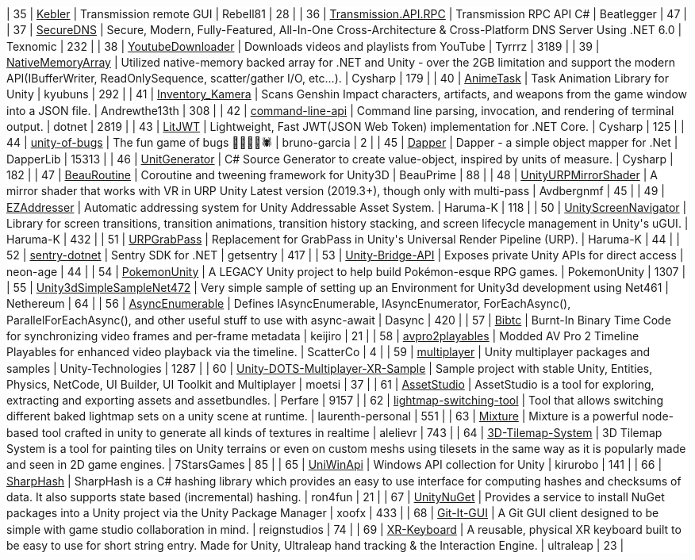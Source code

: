 | 35 |  [Kebler](https://github.com/Rebell81/Kebler) | Transmission remote GUI | Rebell81 | 28 |
| 36 |  [Transmission.API.RPC](https://github.com/Beatlegger/Transmission.API.RPC) | Transmission RPC API C# | Beatlegger | 47 |
| 37 |  [SecureDNS](https://github.com/Texnomic/SecureDNS) | Secure, Modern, Fully-Featured, All-In-One Cross-Architecture &amp; Cross-Platform DNS Server Using .NET 6.0 | Texnomic | 232 |
| 38 |  [YoutubeDownloader](https://github.com/Tyrrrz/YoutubeDownloader) | Downloads videos and playlists from YouTube | Tyrrrz | 3189 |
| 39 |  [NativeMemoryArray](https://github.com/Cysharp/NativeMemoryArray) | Utilized native-memory backed array for .NET and Unity - over the 2GB limitation and support the modern API(IBufferWriter, ReadOnlySequence, scatter/gather I/O, etc...). | Cysharp | 179 |
| 40 |  [AnimeTask](https://github.com/kyubuns/AnimeTask) | Task Animation Library for Unity | kyubuns | 292 |
| 41 |  [Inventory_Kamera](https://github.com/Andrewthe13th/Inventory_Kamera) | Scans Genshin Impact characters, artifacts, and weapons from the game window into a JSON file. | Andrewthe13th | 308 |
| 42 |  [command-line-api](https://github.com/dotnet/command-line-api) | Command line parsing, invocation, and rendering of terminal output. | dotnet | 2819 |
| 43 |  [LitJWT](https://github.com/Cysharp/LitJWT) | Lightweight, Fast JWT(JSON Web Token) implementation for .NET Core. | Cysharp | 125 |
| 44 |  [unity-of-bugs](https://github.com/bruno-garcia/unity-of-bugs) | The fun game of bugs 🐞🦋🐛🐜🕷 | bruno-garcia | 2 |
| 45 |  [Dapper](https://github.com/DapperLib/Dapper) | Dapper - a simple object mapper for .Net | DapperLib | 15313 |
| 46 |  [UnitGenerator](https://github.com/Cysharp/UnitGenerator) | C# Source Generator to create value-object, inspired by units of measure. | Cysharp | 182 |
| 47 |  [BeauRoutine](https://github.com/BeauPrime/BeauRoutine) | Coroutine and tweening framework for Unity3D | BeauPrime | 88 |
| 48 |  [UnityURPMirrorShader](https://github.com/Avdbergnmf/UnityURPMirrorShader) | A mirror shader that works with VR in URP Unity Latest version (2019.3+), though only with multi-pass | Avdbergnmf | 45 |
| 49 |  [EZAddresser](https://github.com/Haruma-K/EZAddresser) | Automatic addressing system for Unity Addressable Asset System. | Haruma-K | 118 |
| 50 |  [UnityScreenNavigator](https://github.com/Haruma-K/UnityScreenNavigator) | Library for screen transitions, transition animations, transition history stacking, and screen lifecycle management in Unity&#39;s uGUI. | Haruma-K | 432 |
| 51 |  [URPGrabPass](https://github.com/Haruma-K/URPGrabPass) | Replacement for GrabPass in Unity&#39;s Universal Render Pipeline (URP). | Haruma-K | 44 |
| 52 |  [sentry-dotnet](https://github.com/getsentry/sentry-dotnet) | Sentry SDK for .NET | getsentry | 417 |
| 53 |  [Unity-Bridge-API](https://github.com/neon-age/Unity-Bridge-API) | Exposes private Unity APIs for direct access | neon-age | 44 |
| 54 |  [PokemonUnity](https://github.com/PokemonUnity/PokemonUnity) | A LEGACY Unity project to help build Pokémon-esque RPG games. | PokemonUnity | 1307 |
| 55 |  [Unity3dSimpleSampleNet472](https://github.com/Nethereum/Unity3dSimpleSampleNet472) | Very simple sample of setting up an Environment for Unity3d development using Net461 | Nethereum | 64 |
| 56 |  [AsyncEnumerable](https://github.com/Dasync/AsyncEnumerable) | Defines IAsyncEnumerable, IAsyncEnumerator, ForEachAsync(), ParallelForEachAsync(), and other useful stuff to use with async-await | Dasync | 420 |
| 57 |  [Bibtc](https://github.com/keijiro/Bibtc) | Burnt-In Binary Time Code for synchronizing video frames and per-frame metadata | keijiro | 21 |
| 58 |  [avpro2playables](https://github.com/ScatterCo/avpro2playables) | Modded AV Pro 2 Timeline Playables for enhanced video playback via the timeline. | ScatterCo | 4 |
| 59 |  [multiplayer](https://github.com/Unity-Technologies/multiplayer) | Unity multiplayer packages and samples | Unity-Technologies | 1287 |
| 60 |  [Unity-DOTS-Multiplayer-XR-Sample](https://github.com/moetsi/Unity-DOTS-Multiplayer-XR-Sample) | Sample project with stable Unity, Entities, Physics, NetCode, UI Builder, UI Toolkit and Multiplayer | moetsi | 37 |
| 61 |  [AssetStudio](https://github.com/Perfare/AssetStudio) | AssetStudio is a tool for exploring, extracting and exporting assets and assetbundles. | Perfare | 9157 |
| 62 |  [lightmap-switching-tool](https://github.com/laurenth-personal/lightmap-switching-tool) | Tool that allows switching different baked lightmap sets on a unity scene at runtime. | laurenth-personal | 551 |
| 63 |  [Mixture](https://github.com/alelievr/Mixture) | Mixture is a powerful node-based tool crafted in unity to generate all kinds of textures in realtime | alelievr | 743 |
| 64 |  [3D-Tilemap-System](https://github.com/7StarsGames/3D-Tilemap-System) | 3D Tilemap System is a tool for painting tiles on Unity terrains or even on custom meshs using tilesets in the same way as it is popularly made and seen in 2D game engines. | 7StarsGames | 85 |
| 65 |  [UniWinApi](https://github.com/kirurobo/UniWinApi) | Windows API collection for Unity | kirurobo | 141 |
| 66 |  [SharpHash](https://github.com/ron4fun/SharpHash) | SharpHash is a C# hashing library which provides an easy to use interface for computing hashes and checksums of data. It also supports state based (incremental) hashing. | ron4fun | 21 |
| 67 |  [UnityNuGet](https://github.com/xoofx/UnityNuGet) | Provides a service to install NuGet packages into a Unity project via the Unity Package Manager | xoofx | 433 |
| 68 |  [Git-It-GUI](https://github.com/reignstudios/Git-It-GUI) | A Git GUI client designed to be simple with game studio collaboration in mind. | reignstudios | 74 |
| 69 |  [XR-Keyboard](https://github.com/ultraleap/XR-Keyboard) | A reusable, physical XR keyboard built to be easy to use for short string entry. Made for Unity, Ultraleap hand tracking &amp; the Interaction Engine. | ultraleap | 23 |